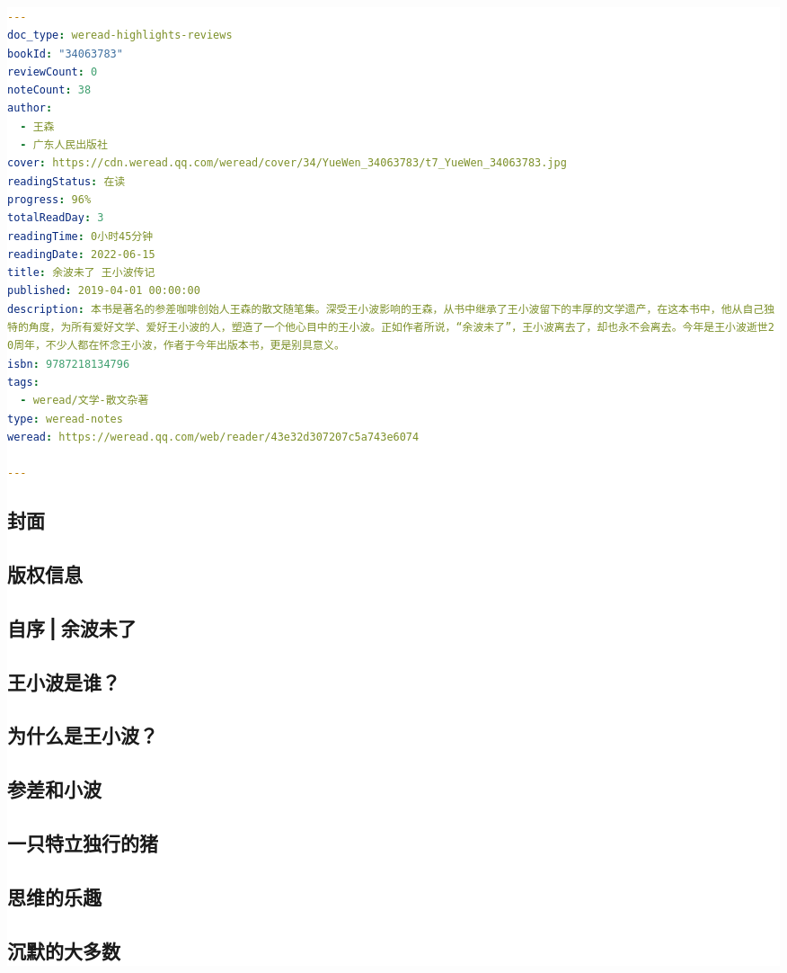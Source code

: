 ```yaml
---
doc_type: weread-highlights-reviews
bookId: "34063783"
reviewCount: 0
noteCount: 38
author:
  - 王森
  - 广东人民出版社
cover: https://cdn.weread.qq.com/weread/cover/34/YueWen_34063783/t7_YueWen_34063783.jpg
readingStatus: 在读
progress: 96%
totalReadDay: 3
readingTime: 0小时45分钟
readingDate: 2022-06-15
title: 余波未了 王小波传记
published: 2019-04-01 00:00:00
description: 本书是著名的参差咖啡创始人王森的散文随笔集。深受王小波影响的王森，从书中继承了王小波留下的丰厚的文学遗产，在这本书中，他从自己独特的角度，为所有爱好文学、爱好王小波的人，塑造了一个他心目中的王小波。正如作者所说，“余波未了”，王小波离去了，却也永不会离去。今年是王小波逝世20周年，不少人都在怀念王小波，作者于今年出版本书，更是别具意义。
isbn: 9787218134796
tags:
  - weread/文学-散文杂著
type: weread-notes
weread: https://weread.qq.com/web/reader/43e32d307207c5a743e6074

---
```



## 封面

## 版权信息

## 自序 | 余波未了

## 王小波是谁？

## 为什么是王小波？

## 参差和小波

## 一只特立独行的猪

## 思维的乐趣

## 沉默的大多数
